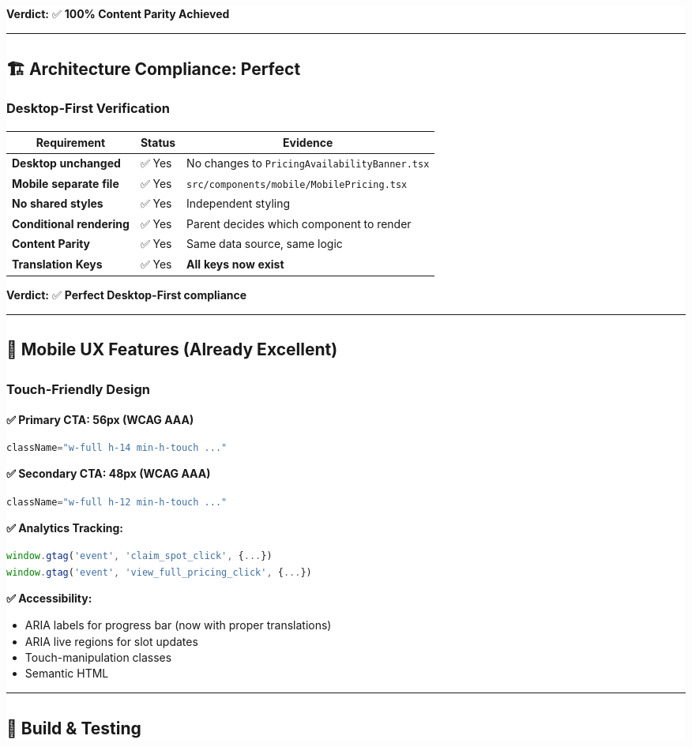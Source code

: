 **Verdict:** ✅ **100% Content Parity Achieved**

---

## 🏗️ Architecture Compliance: Perfect

### Desktop-First Verification

| Requirement | Status | Evidence |
|---|---|---|
| **Desktop unchanged** | ✅ Yes | No changes to `PricingAvailabilityBanner.tsx` |
| **Mobile separate file** | ✅ Yes | `src/components/mobile/MobilePricing.tsx` |
| **No shared styles** | ✅ Yes | Independent styling |
| **Conditional rendering** | ✅ Yes | Parent decides which component to render |
| **Content Parity** | ✅ Yes | Same data source, same logic |
| **Translation Keys** | ✅ Yes | **All keys now exist** |

**Verdict:** ✅ **Perfect Desktop-First compliance**

---

## 📱 Mobile UX Features (Already Excellent)

### Touch-Friendly Design

**✅ Primary CTA: 56px (WCAG AAA)**
```typescript
className="w-full h-14 min-h-touch ..."
```

**✅ Secondary CTA: 48px (WCAG AAA)**
```typescript
className="w-full h-12 min-h-touch ..."
```

**✅ Analytics Tracking:**
```typescript
window.gtag('event', 'claim_spot_click', {...})
window.gtag('event', 'view_full_pricing_click', {...})
```

**✅ Accessibility:**
- ARIA labels for progress bar (now with proper translations)
- ARIA live regions for slot updates
- Touch-manipulation classes
- Semantic HTML

---

## 🧪 Build & Testing
